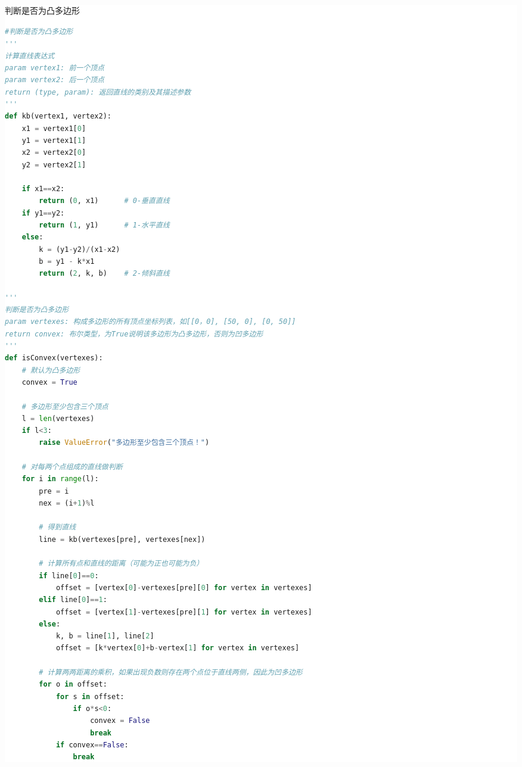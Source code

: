 判断是否为凸多边形

```python
#判断是否为凸多边形
'''
计算直线表达式
param vertex1: 前一个顶点
param vertex2: 后一个顶点
return (type, param): 返回直线的类别及其描述参数
'''
def kb(vertex1, vertex2):
    x1 = vertex1[0]
    y1 = vertex1[1]
    x2 = vertex2[0]
    y2 = vertex2[1]
    
    if x1==x2:
        return (0, x1)      # 0-垂直直线
    if y1==y2:              
        return (1, y1)      # 1-水平直线
    else:
        k = (y1-y2)/(x1-x2)
        b = y1 - k*x1
        return (2, k, b)    # 2-倾斜直线

'''
判断是否为凸多边形
param vertexes: 构成多边形的所有顶点坐标列表，如[[0，0], [50, 0], [0, 50]]
return convex: 布尔类型，为True说明该多边形为凸多边形，否则为凹多边形
'''
def isConvex(vertexes):
    # 默认为凸多边形
    convex = True   
    
    # 多边形至少包含三个顶点
    l = len(vertexes)
    if l<3:
        raise ValueError("多边形至少包含三个顶点！")
    
    # 对每两个点组成的直线做判断
    for i in range(l):
        pre = i
        nex = (i+1)%l
        
        # 得到直线
        line = kb(vertexes[pre], vertexes[nex])
        
        # 计算所有点和直线的距离（可能为正也可能为负）
        if line[0]==0:
            offset = [vertex[0]-vertexes[pre][0] for vertex in vertexes]
        elif line[0]==1:
            offset = [vertex[1]-vertexes[pre][1] for vertex in vertexes]
        else:
            k, b = line[1], line[2]
            offset = [k*vertex[0]+b-vertex[1] for vertex in vertexes]
        
        # 计算两两距离的乘积，如果出现负数则存在两个点位于直线两侧，因此为凹多边形
        for o in offset:
            for s in offset:
                if o*s<0:
                    convex = False
                    break
            if convex==False:
                break
```